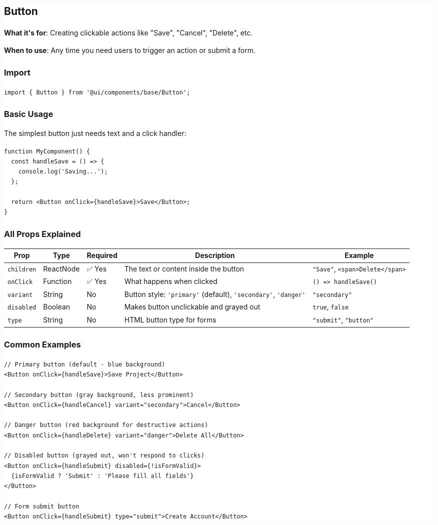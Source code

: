 ## Button

**What it's for**: Creating clickable actions like "Save", "Cancel", "Delete", etc.

**When to use**: Any time you need users to trigger an action or submit a form.

### Import
```tsx
import { Button } from '@ui/components/base/Button';
```

### Basic Usage
The simplest button just needs text and a click handler:

```tsx
function MyComponent() {
  const handleSave = () => {
    console.log('Saving...');
  };

  return <Button onClick={handleSave}>Save</Button>;
}
```

### All Props Explained

| Prop | Type | Required | Description | Example |
|------|------|----------|-------------|---------|
| `children` | ReactNode | ✅ Yes | The text or content inside the button | `"Save"`, `<span>Delete</span>` |
| `onClick` | Function | ✅ Yes | What happens when clicked | `() => handleSave()` |
| `variant` | String | No | Button style: `'primary'` (default), `'secondary'`, `'danger'` | `"secondary"` |
| `disabled` | Boolean | No | Makes button unclickable and grayed out | `true`, `false` |
| `type` | String | No | HTML button type for forms | `"submit"`, `"button"` |

### Common Examples

```tsx
// Primary button (default - blue background)
<Button onClick={handleSave}>Save Project</Button>

// Secondary button (gray background, less prominent)
<Button onClick={handleCancel} variant="secondary">Cancel</Button>

// Danger button (red background for destructive actions)
<Button onClick={handleDelete} variant="danger">Delete All</Button>

// Disabled button (grayed out, won't respond to clicks)
<Button onClick={handleSubmit} disabled={!isFormValid}>
  {isFormValid ? 'Submit' : 'Please fill all fields'}
</Button>

// Form submit button
<Button onClick={handleSubmit} type="submit">Create Account</Button>
```

